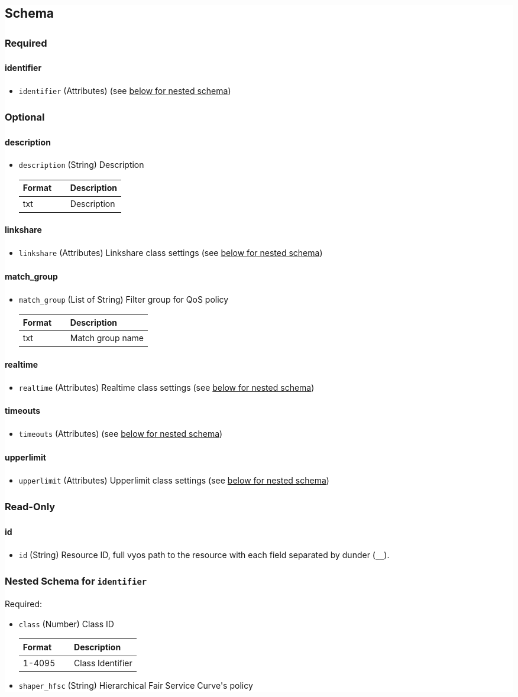 ## Schema

### Required

#### identifier
- `identifier` (Attributes) (see [below for nested schema](#nestedatt--identifier))

### Optional

#### description
- `description` (String) Description

    |  Format  &emsp;|  Description  |
    |----------|---------------|
    |  txt     &emsp;|  Description  |
#### linkshare
- `linkshare` (Attributes) Linkshare class settings (see [below for nested schema](#nestedatt--linkshare))
#### match_group
- `match_group` (List of String) Filter group for QoS policy

    |  Format  &emsp;|  Description       |
    |----------|--------------------|
    |  txt     &emsp;|  Match group name  |
#### realtime
- `realtime` (Attributes) Realtime class settings (see [below for nested schema](#nestedatt--realtime))
#### timeouts
- `timeouts` (Attributes) (see [below for nested schema](#nestedatt--timeouts))
#### upperlimit
- `upperlimit` (Attributes) Upperlimit class settings (see [below for nested schema](#nestedatt--upperlimit))

### Read-Only

#### id
- `id` (String) Resource ID, full vyos path to the resource with each field separated by dunder (`__`).

<a id="nestedatt--identifier"></a>
### Nested Schema for `identifier`

Required:

- `class` (Number) Class ID

    |  Format  &emsp;|  Description       |
    |----------|--------------------|
    |  1-4095  &emsp;|  Class Identifier  |
- `shaper_hfsc` (String) Hierarchical Fair Service Curve&#39;s policy
